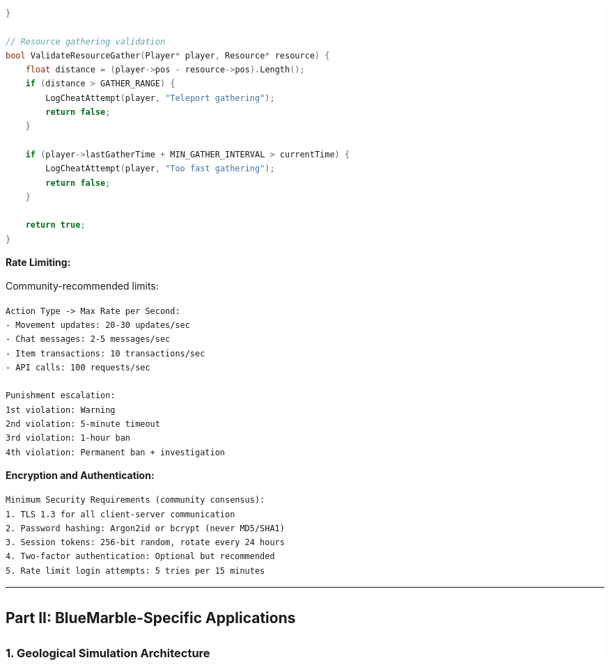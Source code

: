 ```cpp
}

// Resource gathering validation
bool ValidateResourceGather(Player* player, Resource* resource) {
    float distance = (player->pos - resource->pos).Length();
    if (distance > GATHER_RANGE) {
        LogCheatAttempt(player, "Teleport gathering");
        return false;
    }
    
    if (player->lastGatherTime + MIN_GATHER_INTERVAL > currentTime) {
        LogCheatAttempt(player, "Too fast gathering");
        return false;
    }
    
    return true;
}
```

**Rate Limiting:**

Community-recommended limits:
```
Action Type -> Max Rate per Second:
- Movement updates: 20-30 updates/sec
- Chat messages: 2-5 messages/sec
- Item transactions: 10 transactions/sec
- API calls: 100 requests/sec

Punishment escalation:
1st violation: Warning
2nd violation: 5-minute timeout
3rd violation: 1-hour ban
4th violation: Permanent ban + investigation
```

**Encryption and Authentication:**

```
Minimum Security Requirements (community consensus):
1. TLS 1.3 for all client-server communication
2. Password hashing: Argon2id or bcrypt (never MD5/SHA1)
3. Session tokens: 256-bit random, rotate every 24 hours
4. Two-factor authentication: Optional but recommended
5. Rate limit login attempts: 5 tries per 15 minutes
```

---

## Part II: BlueMarble-Specific Applications

### 1. Geological Simulation Architecture
